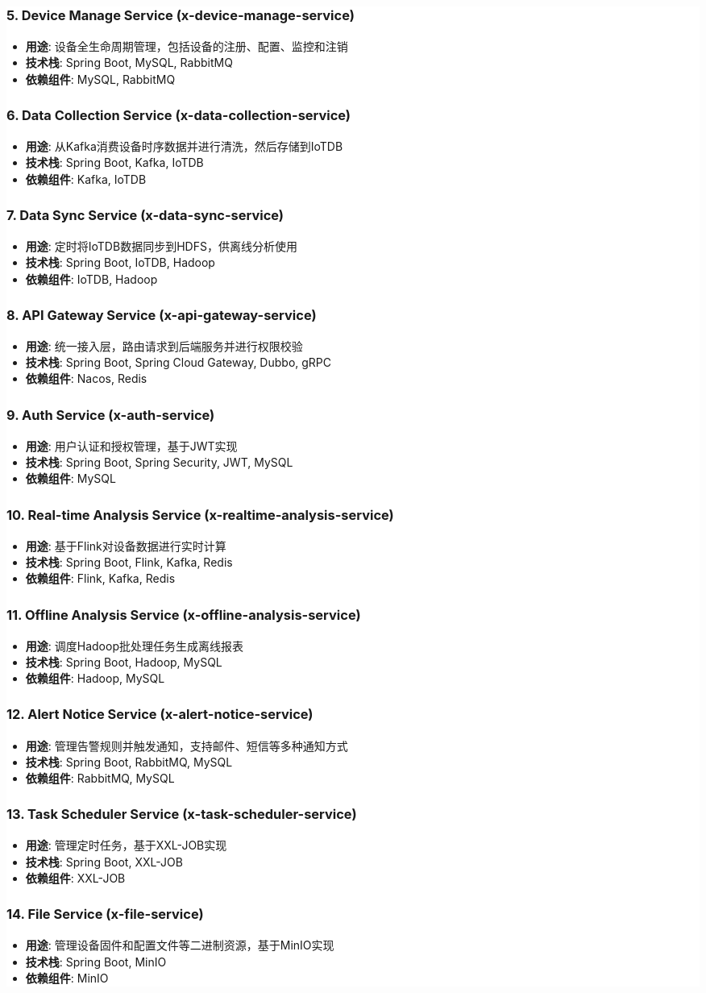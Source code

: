 ### 5. Device Manage Service (x-device-manage-service)
- **用途**: 设备全生命周期管理，包括设备的注册、配置、监控和注销
- **技术栈**: Spring Boot, MySQL, RabbitMQ
- **依赖组件**: MySQL, RabbitMQ

### 6. Data Collection Service (x-data-collection-service)
- **用途**: 从Kafka消费设备时序数据并进行清洗，然后存储到IoTDB
- **技术栈**: Spring Boot, Kafka, IoTDB
- **依赖组件**: Kafka, IoTDB

### 7. Data Sync Service (x-data-sync-service)
- **用途**: 定时将IoTDB数据同步到HDFS，供离线分析使用
- **技术栈**: Spring Boot, IoTDB, Hadoop
- **依赖组件**: IoTDB, Hadoop

### 8. API Gateway Service (x-api-gateway-service)
- **用途**: 统一接入层，路由请求到后端服务并进行权限校验
- **技术栈**: Spring Boot, Spring Cloud Gateway, Dubbo, gRPC
- **依赖组件**: Nacos, Redis

### 9. Auth Service (x-auth-service)
- **用途**: 用户认证和授权管理，基于JWT实现
- **技术栈**: Spring Boot, Spring Security, JWT, MySQL
- **依赖组件**: MySQL

### 10. Real-time Analysis Service (x-realtime-analysis-service)
- **用途**: 基于Flink对设备数据进行实时计算
- **技术栈**: Spring Boot, Flink, Kafka, Redis
- **依赖组件**: Flink, Kafka, Redis

### 11. Offline Analysis Service (x-offline-analysis-service)
- **用途**: 调度Hadoop批处理任务生成离线报表
- **技术栈**: Spring Boot, Hadoop, MySQL
- **依赖组件**: Hadoop, MySQL

### 12. Alert Notice Service (x-alert-notice-service)
- **用途**: 管理告警规则并触发通知，支持邮件、短信等多种通知方式
- **技术栈**: Spring Boot, RabbitMQ, MySQL
- **依赖组件**: RabbitMQ, MySQL

### 13. Task Scheduler Service (x-task-scheduler-service)
- **用途**: 管理定时任务，基于XXL-JOB实现
- **技术栈**: Spring Boot, XXL-JOB
- **依赖组件**: XXL-JOB

### 14. File Service (x-file-service)
- **用途**: 管理设备固件和配置文件等二进制资源，基于MinIO实现
- **技术栈**: Spring Boot, MinIO
- **依赖组件**: MinIO
